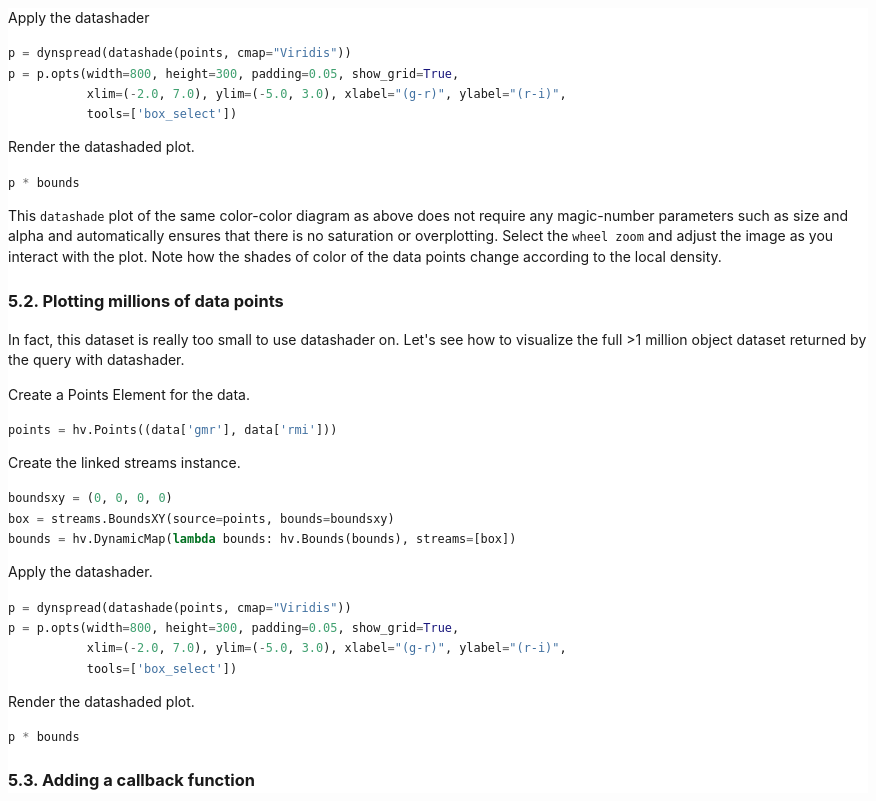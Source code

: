 Apply the datashader


```python
p = dynspread(datashade(points, cmap="Viridis"))
p = p.opts(width=800, height=300, padding=0.05, show_grid=True,
           xlim=(-2.0, 7.0), ylim=(-5.0, 3.0), xlabel="(g-r)", ylabel="(r-i)",
           tools=['box_select'])
```

Render the datashaded plot.


```python
p * bounds
```

This `datashade` plot of the same color-color diagram as above does not require any magic-number parameters such as size and alpha and automatically ensures that there is no saturation or overplotting.  Select the `wheel zoom` and adjust the image as you interact with the plot. Note how the shades of color of the data points change according to the local density.

### 5.2. Plotting millions of data points

In fact, this dataset is really too small to use datashader on. Let's see how to visualize the full >1 million object dataset returned by the query with datashader.

Create a Points Element for the data.


```python
points = hv.Points((data['gmr'], data['rmi']))
```

Create the linked streams instance.


```python
boundsxy = (0, 0, 0, 0)
box = streams.BoundsXY(source=points, bounds=boundsxy)
bounds = hv.DynamicMap(lambda bounds: hv.Bounds(bounds), streams=[box])
```

Apply the datashader.


```python
p = dynspread(datashade(points, cmap="Viridis"))
p = p.opts(width=800, height=300, padding=0.05, show_grid=True,
           xlim=(-2.0, 7.0), ylim=(-5.0, 3.0), xlabel="(g-r)", ylabel="(r-i)",
           tools=['box_select'])
```

Render the datashaded plot.


```python
p * bounds
```

### 5.3. Adding a callback function
